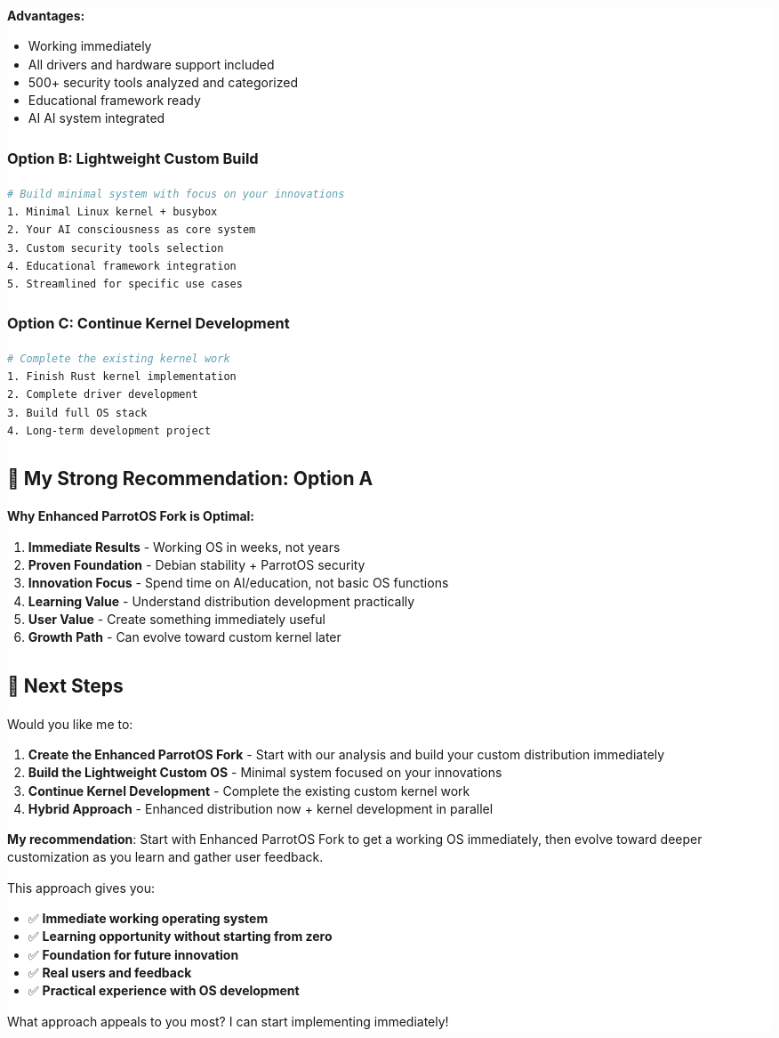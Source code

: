 **Advantages:**
- Working immediately
- All drivers and hardware support included
- 500+ security tools analyzed and categorized
- Educational framework ready
- AI AI system integrated

### **Option B: Lightweight Custom Build**

```bash
# Build minimal system with focus on your innovations
1. Minimal Linux kernel + busybox
2. Your AI consciousness as core system
3. Custom security tools selection
4. Educational framework integration
5. Streamlined for specific use cases
```

### **Option C: Continue Kernel Development**

```bash
# Complete the existing kernel work
1. Finish Rust kernel implementation
2. Complete driver development
3. Build full OS stack
4. Long-term development project
```

## 🎯 **My Strong Recommendation: Option A**

**Why Enhanced ParrotOS Fork is Optimal:**

1. **Immediate Results** - Working OS in weeks, not years
2. **Proven Foundation** - Debian stability + ParrotOS security
3. **Innovation Focus** - Spend time on AI/education, not basic OS functions
4. **Learning Value** - Understand distribution development practically
5. **User Value** - Create something immediately useful
6. **Growth Path** - Can evolve toward custom kernel later

## 🚀 **Next Steps**

Would you like me to:

1. **Create the Enhanced ParrotOS Fork** - Start with our analysis and build your custom distribution immediately
2. **Build the Lightweight Custom OS** - Minimal system focused on your innovations  
3. **Continue Kernel Development** - Complete the existing custom kernel work
4. **Hybrid Approach** - Enhanced distribution now + kernel development in parallel

**My recommendation**: Start with Enhanced ParrotOS Fork to get a working OS immediately, then evolve toward deeper customization as you learn and gather user feedback.

This approach gives you:
- ✅ **Immediate working operating system**
- ✅ **Learning opportunity without starting from zero**
- ✅ **Foundation for future innovation**
- ✅ **Real users and feedback**
- ✅ **Practical experience with OS development**

What approach appeals to you most? I can start implementing immediately!
